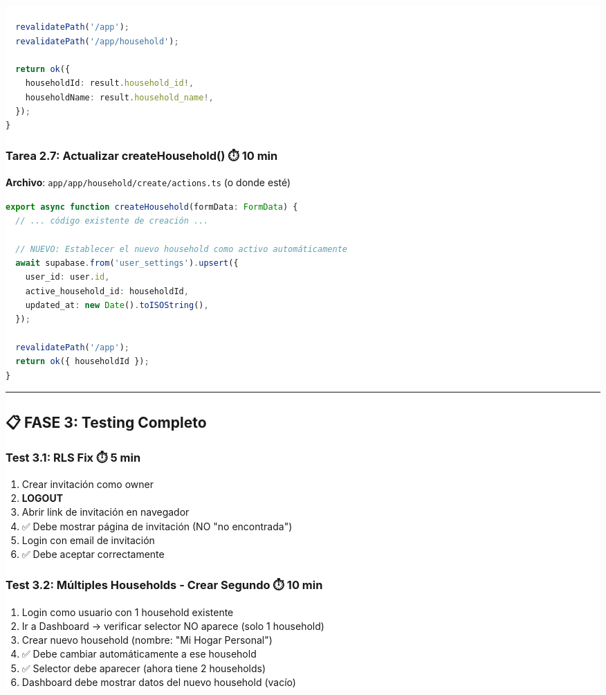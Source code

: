 ```typescript

  revalidatePath('/app');
  revalidatePath('/app/household');

  return ok({
    householdId: result.household_id!,
    householdName: result.household_name!,
  });
}
```

### Tarea 2.7: Actualizar createHousehold() ⏱️ 10 min

**Archivo**: `app/app/household/create/actions.ts` (o donde esté)

```typescript
export async function createHousehold(formData: FormData) {
  // ... código existente de creación ...

  // NUEVO: Establecer el nuevo household como activo automáticamente
  await supabase.from('user_settings').upsert({
    user_id: user.id,
    active_household_id: householdId,
    updated_at: new Date().toISOString(),
  });

  revalidatePath('/app');
  return ok({ householdId });
}
```

---

## 📋 FASE 3: Testing Completo

### Test 3.1: RLS Fix ⏱️ 5 min

1. Crear invitación como owner
2. **LOGOUT**
3. Abrir link de invitación en navegador
4. ✅ Debe mostrar página de invitación (NO "no encontrada")
5. Login con email de invitación
6. ✅ Debe aceptar correctamente

### Test 3.2: Múltiples Households - Crear Segundo ⏱️ 10 min

1. Login como usuario con 1 household existente
2. Ir a Dashboard → verificar selector NO aparece (solo 1 household)
3. Crear nuevo household (nombre: "Mi Hogar Personal")
4. ✅ Debe cambiar automáticamente a ese household
5. ✅ Selector debe aparecer (ahora tiene 2 households)
6. Dashboard debe mostrar datos del nuevo household (vacío)
